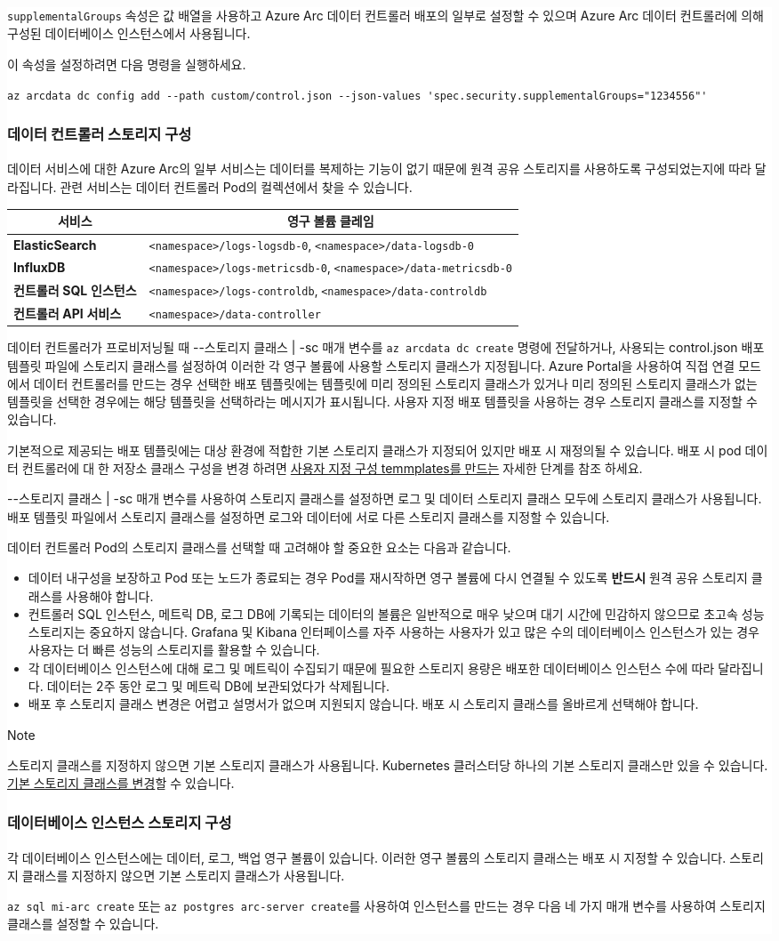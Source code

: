 `supplementalGroups` 속성은 값 배열을 사용하고 Azure Arc 데이터 컨트롤러 배포의 일부로 설정할 수 있으며 Azure Arc 데이터 컨트롤러에 의해 구성된 데이터베이스 인스턴스에서 사용됩니다.

이 속성을 설정하려면 다음 명령을 실행하세요.

```azurecli
az arcdata dc config add --path custom/control.json --json-values 'spec.security.supplementalGroups="1234556"'
```

### <a name="data-controller-storage-configuration"></a>데이터 컨트롤러 스토리지 구성

데이터 서비스에 대한 Azure Arc의 일부 서비스는 데이터를 복제하는 기능이 없기 때문에 원격 공유 스토리지를 사용하도록 구성되었는지에 따라 달라집니다. 관련 서비스는 데이터 컨트롤러 Pod의 컬렉션에서 찾을 수 있습니다.

|**서비스**|**영구 볼륨 클레임**|
|---|---|
|**ElasticSearch**|`<namespace>/logs-logsdb-0`, `<namespace>/data-logsdb-0`|
|**InfluxDB**|`<namespace>/logs-metricsdb-0`, `<namespace>/data-metricsdb-0`|
|**컨트롤러 SQL 인스턴스**|`<namespace>/logs-controldb`, `<namespace>/data-controldb`|
|**컨트롤러 API 서비스**|`<namespace>/data-controller`|

데이터 컨트롤러가 프로비저닝될 때 --스토리지 클래스 | -sc 매개 변수를 `az arcdata dc create` 명령에 전달하거나, 사용되는 control.json 배포 템플릿 파일에 스토리지 클래스를 설정하여 이러한 각 영구 볼륨에 사용할 스토리지 클래스가 지정됩니다.  Azure Portal을 사용하여 직접 연결 모드에서 데이터 컨트롤러를 만드는 경우 선택한 배포 템플릿에는 템플릿에 미리 정의된 스토리지 클래스가 있거나 미리 정의된 스토리지 클래스가 없는 템플릿을 선택한 경우에는 해당 템플릿을 선택하라는 메시지가 표시됩니다.  사용자 지정 배포 템플릿을 사용하는 경우 스토리지 클래스를 지정할 수 있습니다.

기본적으로 제공되는 배포 템플릿에는 대상 환경에 적합한 기본 스토리지 클래스가 지정되어 있지만 배포 시 재정의될 수 있습니다. 배포 시 pod 데이터 컨트롤러에 대 한 저장소 클래스 구성을 변경 하려면 [사용자 지정 구성 temmplates를 만드는](create-custom-configuration-template.md) 자세한 단계를 참조 하세요.

--스토리지 클래스 | -sc 매개 변수를 사용하여 스토리지 클래스를 설정하면 로그 및 데이터 스토리지 클래스 모두에 스토리지 클래스가 사용됩니다. 배포 템플릿 파일에서 스토리지 클래스를 설정하면 로그와 데이터에 서로 다른 스토리지 클래스를 지정할 수 있습니다.

데이터 컨트롤러 Pod의 스토리지 클래스를 선택할 때 고려해야 할 중요한 요소는 다음과 같습니다.

- 데이터 내구성을 보장하고 Pod 또는 노드가 종료되는 경우 Pod를 재시작하면 영구 볼륨에 다시 연결될 수 있도록 **반드시** 원격 공유 스토리지 클래스를 사용해야 합니다.
- 컨트롤러 SQL 인스턴스, 메트릭 DB, 로그 DB에 기록되는 데이터의 볼륨은 일반적으로 매우 낮으며 대기 시간에 민감하지 않으므로 초고속 성능 스토리지는 중요하지 않습니다. Grafana 및 Kibana 인터페이스를 자주 사용하는 사용자가 있고 많은 수의 데이터베이스 인스턴스가 있는 경우 사용자는 더 빠른 성능의 스토리지를 활용할 수 있습니다.
- 각 데이터베이스 인스턴스에 대해 로그 및 메트릭이 수집되기 때문에 필요한 스토리지 용량은 배포한 데이터베이스 인스턴스 수에 따라 달라집니다. 데이터는 2주 동안 로그 및 메트릭 DB에 보관되었다가 삭제됩니다. 
- 배포 후 스토리지 클래스 변경은 어렵고 설명서가 없으며 지원되지 않습니다. 배포 시 스토리지 클래스를 올바르게 선택해야 합니다.

> [!NOTE]
> 스토리지 클래스를 지정하지 않으면 기본 스토리지 클래스가 사용됩니다. Kubernetes 클러스터당 하나의 기본 스토리지 클래스만 있을 수 있습니다. [기본 스토리지 클래스를 변경](https://kubernetes.io/docs/tasks/administer-cluster/change-default-storage-class/)할 수 있습니다.

### <a name="database-instance-storage-configuration"></a>데이터베이스 인스턴스 스토리지 구성

각 데이터베이스 인스턴스에는 데이터, 로그, 백업 영구 볼륨이 있습니다. 이러한 영구 볼륨의 스토리지 클래스는 배포 시 지정할 수 있습니다. 스토리지 클래스를 지정하지 않으면 기본 스토리지 클래스가 사용됩니다.

`az sql mi-arc create` 또는 `az postgres arc-server create`를 사용하여 인스턴스를 만드는 경우 다음 네 가지 매개 변수를 사용하여 스토리지 클래스를 설정할 수 있습니다.
